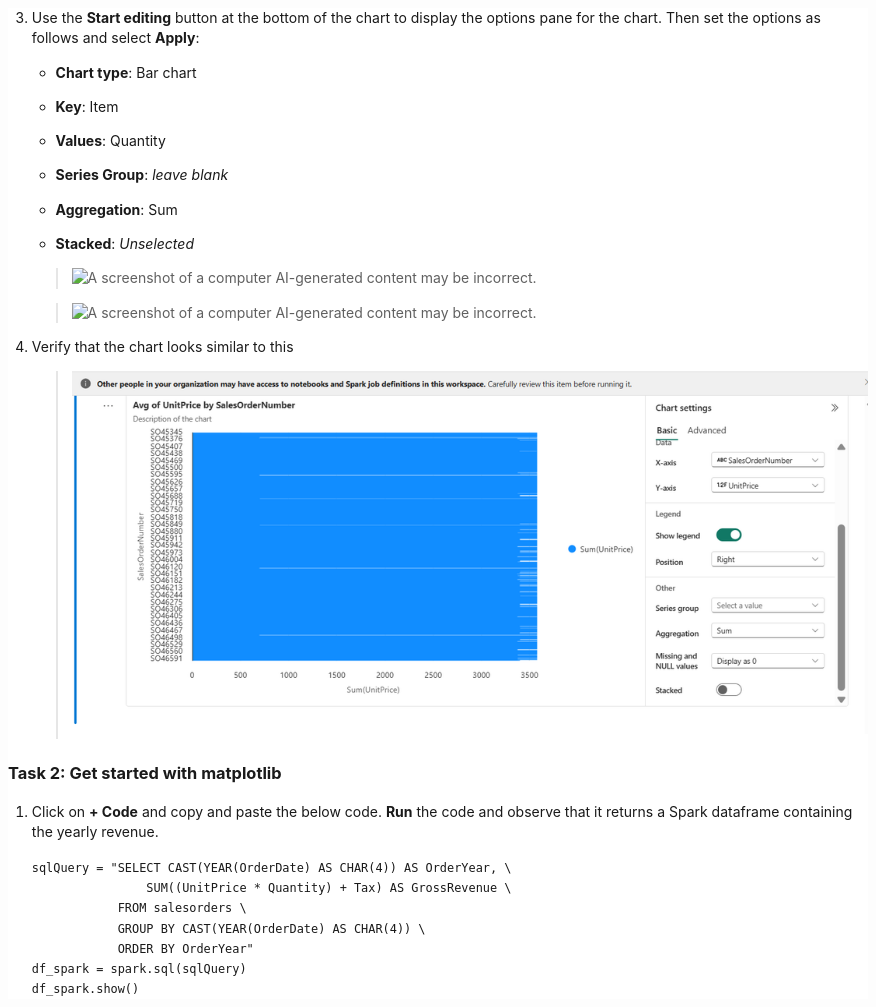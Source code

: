 3.  Use the **Start editing** button at the bottom of the chart to
    display the options pane for the chart. Then set the options as
    follows and select **Apply**:

    - **Chart type**: Bar chart

    - **Key**: Item

    - **Values**: Quantity

    - **Series Group**: *leave blank*

    - **Aggregation**: Sum

    - **Stacked**: *Unselected*

    > ![A screenshot of a computer AI-generated content may be
    > incorrect.](https://raw.githubusercontent.com/technofocus-pte/msfbrcanlytcsrio/refs/heads/Cloud-slice/Labguide/Usecase%2004/media/image77.png)

    > ![A screenshot of a computer AI-generated content may be
    > incorrect.](https://raw.githubusercontent.com/technofocus-pte/msfbrcanlytcsrio/refs/heads/Cloud-slice/Labguide/Usecase%2004/media/image78.png)

4.  Verify that the chart looks similar to this

    > ![](https://raw.githubusercontent.com/technofocus-pte/msfbrcanlytcsrio/refs/heads/Cloud-slice/Labguide/Usecase%2004/media/image79.png)

### Task 2: Get started with matplotlib

1.  Click on **+ Code** and copy and paste the below code. **Run** the
    code and observe that it returns a Spark dataframe containing the
    yearly revenue.
	
    ```
    sqlQuery = "SELECT CAST(YEAR(OrderDate) AS CHAR(4)) AS OrderYear, \
                    SUM((UnitPrice * Quantity) + Tax) AS GrossRevenue \
                FROM salesorders \
                GROUP BY CAST(YEAR(OrderDate) AS CHAR(4)) \
                ORDER BY OrderYear"
    df_spark = spark.sql(sqlQuery)
    df_spark.show()
    ```
	